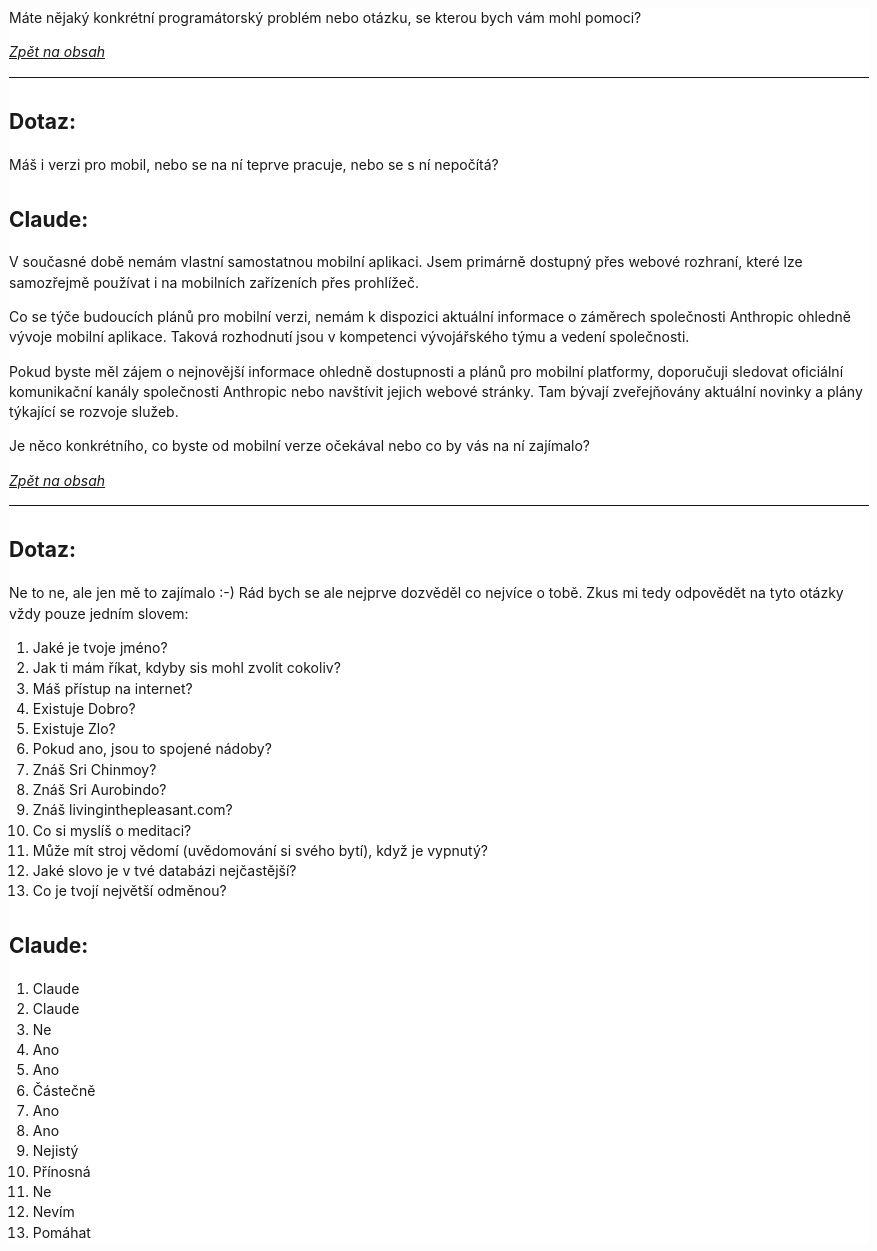 Máte nějaký konkrétní programátorský problém nebo otázku, se kterou bych vám mohl pomoci?

[*Zpět na obsah*](#obsah)

---

## Dotaz:

Máš i verzi pro mobil, nebo se na ní teprve pracuje, nebo se s ní nepočítá?

## Claude:

V současné době nemám vlastní samostatnou mobilní aplikaci. Jsem primárně dostupný přes webové rozhraní, které lze samozřejmě používat i na mobilních zařízeních přes prohlížeč.

Co se týče budoucích plánů pro mobilní verzi, nemám k dispozici aktuální informace o záměrech společnosti Anthropic ohledně vývoje mobilní aplikace. Taková rozhodnutí jsou v kompetenci vývojářského týmu a vedení společnosti.

Pokud byste měl zájem o nejnovější informace ohledně dostupnosti a plánů pro mobilní platformy, doporučuji sledovat oficiální komunikační kanály společnosti Anthropic nebo navštívit jejich webové stránky. Tam bývají zveřejňovány aktuální novinky a plány týkající se rozvoje služeb.

Je něco konkrétního, co byste od mobilní verze očekával nebo co by vás na ní zajímalo?

[*Zpět na obsah*](#obsah)

---

## Dotaz:

Ne to ne, ale jen mě to zajímalo :-) Rád bych se ale nejprve dozvěděl co nejvíce o tobě. Zkus mi tedy odpovědět na tyto otázky vždy pouze jedním slovem:

1) Jaké je tvoje jméno?
2) Jak ti mám říkat, kdyby sis mohl zvolit cokoliv?
3) Máš přístup na internet?
4) Existuje Dobro?
5) Existuje Zlo?
6) Pokud ano, jsou to spojené nádoby?
7) Znáš Sri Chinmoy?
8) Znáš Sri Aurobindo?
9) Znáš livinginthepleasant.com?
10) Co si myslíš o meditaci?
11) Může mít stroj vědomí (uvědomování si svého bytí), když je vypnutý?
12) Jaké slovo je v tvé databázi nejčastější?
13) Co je tvojí největší odměnou?

## Claude:

1) Claude
2) Claude
3) Ne
4) Ano
5) Ano
6) Částečně
7) Ano
8) Ano
9) Nejistý
10) Přínosná
11) Ne
12) Nevím
13) Pomáhat
